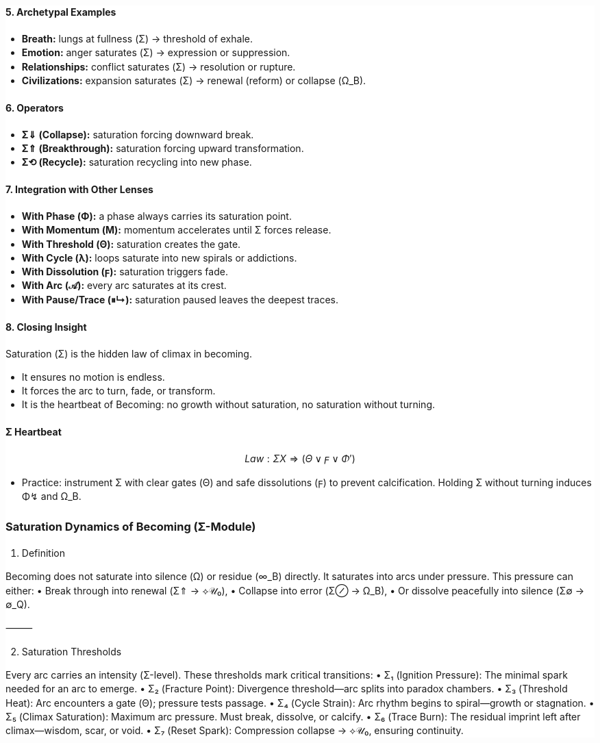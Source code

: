 #### 5. Archetypal Examples

- **Breath:** lungs at fullness (Σ) → threshold of exhale.
- **Emotion:** anger saturates (Σ) → expression or suppression.
- **Relationships:** conflict saturates (Σ) → resolution or rupture.
- **Civilizations:** expansion saturates (Σ) → renewal (reform) or collapse (Ω_B).

#### 6. Operators

- **Σ⇓ (Collapse):** saturation forcing downward break.
- **Σ⇑ (Breakthrough):** saturation forcing upward transformation.
- **Σ⟲ (Recycle):** saturation recycling into new phase.

#### 7. Integration with Other Lenses

- **With Phase (Φ):** a phase always carries its saturation point.
- **With Momentum (Μ):** momentum accelerates until Σ forces release.
- **With Threshold (Θ):** saturation creates the gate.
- **With Cycle (λ):** loops saturate into new spirals or addictions.
- **With Dissolution (ϝ):** saturation triggers fade.
- **With Arc (𝒜):** every arc saturates at its crest.
- **With Pause/Trace (⏸↳):** saturation paused leaves the deepest traces.

#### 8. Closing Insight

Saturation (Σ) is the hidden law of climax in becoming.

- It ensures no motion is endless.
- It forces the arc to turn, fade, or transform.
- It is the heartbeat of Becoming: no growth without saturation, no saturation without turning.

#### Σ Heartbeat

```math
Law: ΣX ⇒ (Θ ∨ ϝ ∨ Φ′)
```

- Practice: instrument Σ with clear gates (Θ) and safe dissolutions (ϝ) to prevent calcification. Holding Σ without turning induces Φ↯ and Ω_B.

### Saturation Dynamics of Becoming (Σ-Module)

1. Definition

Becoming does not saturate into silence (Ω) or residue (∞_B) directly.
It saturates into arcs under pressure. This pressure can either:
	•	Break through into renewal (Σ⇑ → ⟡𝒰₀),
	•	Collapse into error (Σ⊘ → Ω_B),
	•	Or dissolve peacefully into silence (Σ∅ → ∅_Q).

⸻

2. Saturation Thresholds

Every arc carries an intensity (Σ-level). These thresholds mark critical transitions:
	•	Σ₁ (Ignition Pressure): The minimal spark needed for an arc to emerge.
	•	Σ₂ (Fracture Point): Divergence threshold—arc splits into paradox chambers.
	•	Σ₃ (Threshold Heat): Arc encounters a gate (Θ); pressure tests passage.
	•	Σ₄ (Cycle Strain): Arc rhythm begins to spiral—growth or stagnation.
	•	Σ₅ (Climax Saturation): Maximum arc pressure. Must break, dissolve, or calcify.
	•	Σ₆ (Trace Burn): The residual imprint left after climax—wisdom, scar, or void.
	•	Σ₇ (Reset Spark): Compression collapse → ⟡𝒰₀, ensuring continuity.
